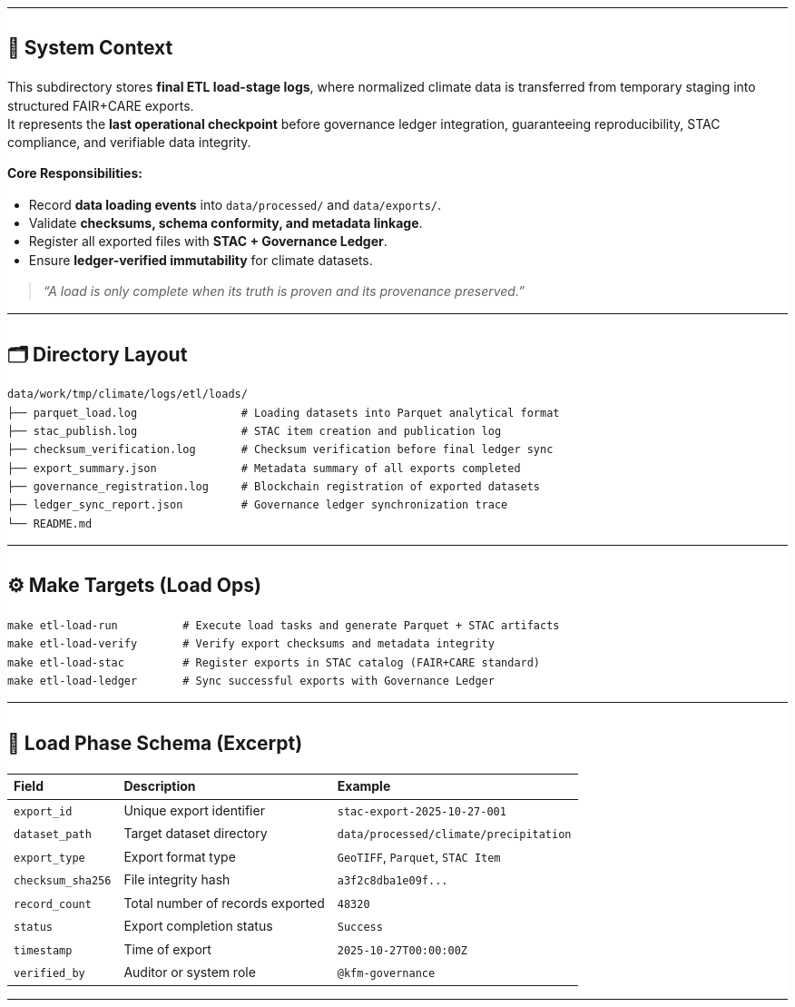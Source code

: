 </div>

---

## 🧭 System Context

This subdirectory stores **final ETL load-stage logs**, where normalized climate data is transferred from temporary staging into structured FAIR+CARE exports.  
It represents the **last operational checkpoint** before governance ledger integration, guaranteeing reproducibility, STAC compliance, and verifiable data integrity.

**Core Responsibilities:**
- Record **data loading events** into `data/processed/` and `data/exports/`.  
- Validate **checksums, schema conformity, and metadata linkage**.  
- Register all exported files with **STAC + Governance Ledger**.  
- Ensure **ledger-verified immutability** for climate datasets.

> *“A load is only complete when its truth is proven and its provenance preserved.”*

---

## 🗂️ Directory Layout

```text
data/work/tmp/climate/logs/etl/loads/
├── parquet_load.log                # Loading datasets into Parquet analytical format
├── stac_publish.log                # STAC item creation and publication log
├── checksum_verification.log       # Checksum verification before final ledger sync
├── export_summary.json             # Metadata summary of all exports completed
├── governance_registration.log     # Blockchain registration of exported datasets
├── ledger_sync_report.json         # Governance ledger synchronization trace
└── README.md
```

---

## ⚙️ Make Targets (Load Ops)

```text
make etl-load-run          # Execute load tasks and generate Parquet + STAC artifacts
make etl-load-verify       # Verify export checksums and metadata integrity
make etl-load-stac         # Register exports in STAC catalog (FAIR+CARE standard)
make etl-load-ledger       # Sync successful exports with Governance Ledger
```

---

## 🧩 Load Phase Schema (Excerpt)

| Field | Description | Example |
|:------|:-------------|:----------|
| `export_id` | Unique export identifier | `stac-export-2025-10-27-001` |
| `dataset_path` | Target dataset directory | `data/processed/climate/precipitation` |
| `export_type` | Export format type | `GeoTIFF`, `Parquet`, `STAC Item` |
| `checksum_sha256` | File integrity hash | `a3f2c8dba1e09f...` |
| `record_count` | Total number of records exported | `48320` |
| `status` | Export completion status | `Success` |
| `timestamp` | Time of export | `2025-10-27T00:00:00Z` |
| `verified_by` | Auditor or system role | `@kfm-governance` |

---